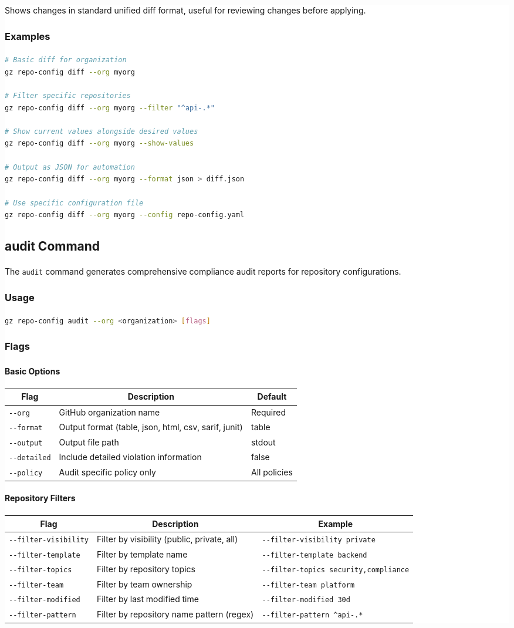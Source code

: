 Shows changes in standard unified diff format, useful for reviewing changes before applying.

### Examples

```bash
# Basic diff for organization
gz repo-config diff --org myorg

# Filter specific repositories
gz repo-config diff --org myorg --filter "^api-.*"

# Show current values alongside desired values
gz repo-config diff --org myorg --show-values

# Output as JSON for automation
gz repo-config diff --org myorg --format json > diff.json

# Use specific configuration file
gz repo-config diff --org myorg --config repo-config.yaml
```

## audit Command

The `audit` command generates comprehensive compliance audit reports for repository configurations.

### Usage

```bash
gz repo-config audit --org <organization> [flags]
```

### Flags

#### Basic Options
| Flag | Description | Default |
|------|-------------|---------|
| `--org` | GitHub organization name | Required |
| `--format` | Output format (table, json, html, csv, sarif, junit) | table |
| `--output` | Output file path | stdout |
| `--detailed` | Include detailed violation information | false |
| `--policy` | Audit specific policy only | All policies |

#### Repository Filters
| Flag | Description | Example |
|------|-------------|---------|
| `--filter-visibility` | Filter by visibility (public, private, all) | `--filter-visibility private` |
| `--filter-template` | Filter by template name | `--filter-template backend` |
| `--filter-topics` | Filter by repository topics | `--filter-topics security,compliance` |
| `--filter-team` | Filter by team ownership | `--filter-team platform` |
| `--filter-modified` | Filter by last modified time | `--filter-modified 30d` |
| `--filter-pattern` | Filter by repository name pattern (regex) | `--filter-pattern ^api-.*` |
